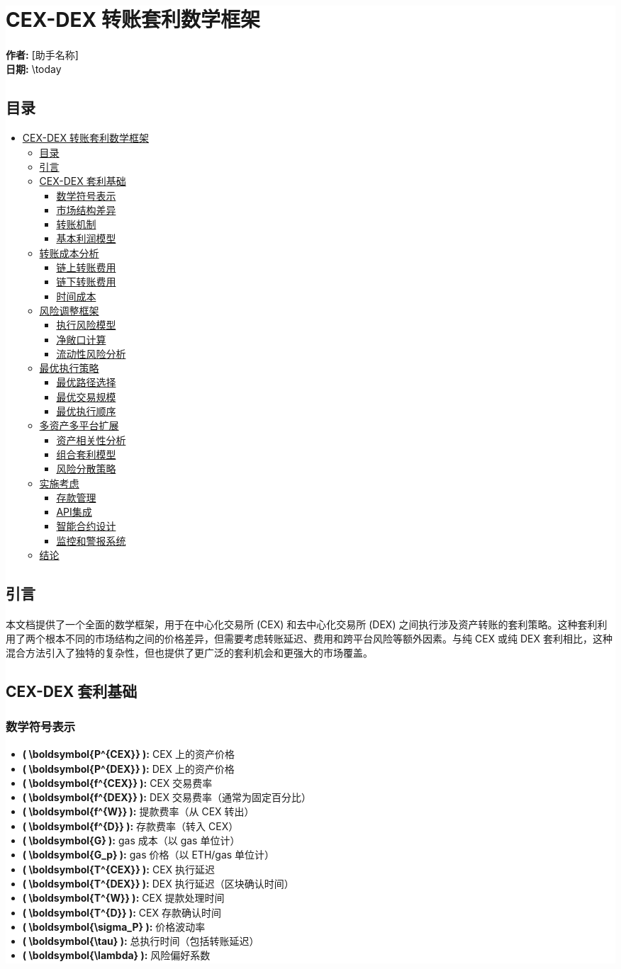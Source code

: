 # CEX-DEX 转账套利数学框架

**作者:** [助手名称]  
**日期:** \today

## 目录
- [CEX-DEX 转账套利数学框架](#cex-dex-转账套利数学框架)
  - [目录](#目录)
  - [引言](#引言)
  - [CEX-DEX 套利基础](#cex-dex-套利基础)
    - [数学符号表示](#数学符号表示)
    - [市场结构差异](#市场结构差异)
    - [转账机制](#转账机制)
    - [基本利润模型](#基本利润模型)
  - [转账成本分析](#转账成本分析)
    - [链上转账费用](#链上转账费用)
    - [链下转账费用](#链下转账费用)
    - [时间成本](#时间成本)
  - [风险调整框架](#风险调整框架)
    - [执行风险模型](#执行风险模型)
    - [净敞口计算](#净敞口计算)
    - [流动性风险分析](#流动性风险分析)
  - [最优执行策略](#最优执行策略)
    - [最优路径选择](#最优路径选择)
    - [最优交易规模](#最优交易规模)
    - [最优执行顺序](#最优执行顺序)
  - [多资产多平台扩展](#多资产多平台扩展)
    - [资产相关性分析](#资产相关性分析)
    - [组合套利模型](#组合套利模型)
    - [风险分散策略](#风险分散策略)
  - [实施考虑](#实施考虑)
    - [存款管理](#存款管理)
    - [API集成](#api集成)
    - [智能合约设计](#智能合约设计)
    - [监控和警报系统](#监控和警报系统)
  - [结论](#结论)

## 引言

本文档提供了一个全面的数学框架，用于在中心化交易所 (CEX) 和去中心化交易所 (DEX) 之间执行涉及资产转账的套利策略。这种套利利用了两个根本不同的市场结构之间的价格差异，但需要考虑转账延迟、费用和跨平台风险等额外因素。与纯 CEX 或纯 DEX 套利相比，这种混合方法引入了独特的复杂性，但也提供了更广泛的套利机会和更强大的市场覆盖。

## CEX-DEX 套利基础

### 数学符号表示

- **\( \boldsymbol{P^{CEX}} \):** CEX 上的资产价格
- **\( \boldsymbol{P^{DEX}} \):** DEX 上的资产价格
- **\( \boldsymbol{f^{CEX}} \):** CEX 交易费率
- **\( \boldsymbol{f^{DEX}} \):** DEX 交易费率（通常为固定百分比）
- **\( \boldsymbol{f^{W}} \):** 提款费率（从 CEX 转出）
- **\( \boldsymbol{f^{D}} \):** 存款费率（转入 CEX）
- **\( \boldsymbol{G} \):** gas 成本（以 gas 单位计）
- **\( \boldsymbol{G_p} \):** gas 价格（以 ETH/gas 单位计）
- **\( \boldsymbol{T^{CEX}} \):** CEX 执行延迟
- **\( \boldsymbol{T^{DEX}} \):** DEX 执行延迟（区块确认时间）
- **\( \boldsymbol{T^{W}} \):** CEX 提款处理时间
- **\( \boldsymbol{T^{D}} \):** CEX 存款确认时间
- **\( \boldsymbol{\sigma_P} \):** 价格波动率
- **\( \boldsymbol{\tau} \):** 总执行时间（包括转账延迟）
- **\( \boldsymbol{\lambda} \):** 风险偏好系数